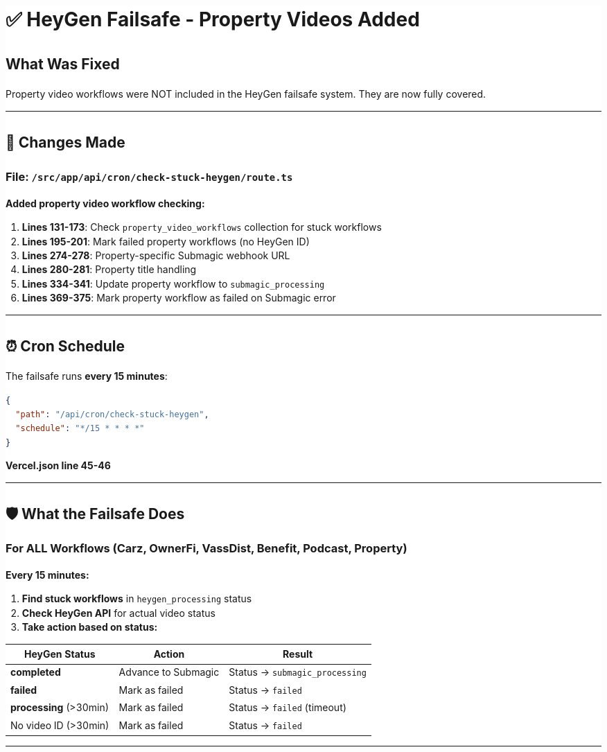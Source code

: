 # ✅ HeyGen Failsafe - Property Videos Added

## What Was Fixed

Property video workflows were NOT included in the HeyGen failsafe system. They are now fully covered.

---

## 🔧 Changes Made

### File: `/src/app/api/cron/check-stuck-heygen/route.ts`

**Added property video workflow checking:**

1. **Lines 131-173**: Check `property_video_workflows` collection for stuck workflows
2. **Lines 195-201**: Mark failed property workflows (no HeyGen ID)
3. **Lines 274-278**: Property-specific Submagic webhook URL
4. **Lines 280-281**: Property title handling
5. **Lines 334-341**: Update property workflow to `submagic_processing`
6. **Lines 369-375**: Mark property workflow as failed on Submagic error

---

## ⏰ Cron Schedule

The failsafe runs **every 15 minutes**:

```json
{
  "path": "/api/cron/check-stuck-heygen",
  "schedule": "*/15 * * * *"
}
```

**Vercel.json line 45-46**

---

## 🛡️ What the Failsafe Does

### For ALL Workflows (Carz, OwnerFi, VassDist, Benefit, Podcast, **Property**)

**Every 15 minutes:**

1. **Find stuck workflows** in `heygen_processing` status
2. **Check HeyGen API** for actual video status
3. **Take action based on status:**

| HeyGen Status | Action | Result |
|---------------|--------|--------|
| **completed** | Advance to Submagic | Status → `submagic_processing` |
| **failed** | Mark as failed | Status → `failed` |
| **processing** (>30min) | Mark as failed | Status → `failed` (timeout) |
| No video ID (>30min) | Mark as failed | Status → `failed` |

---